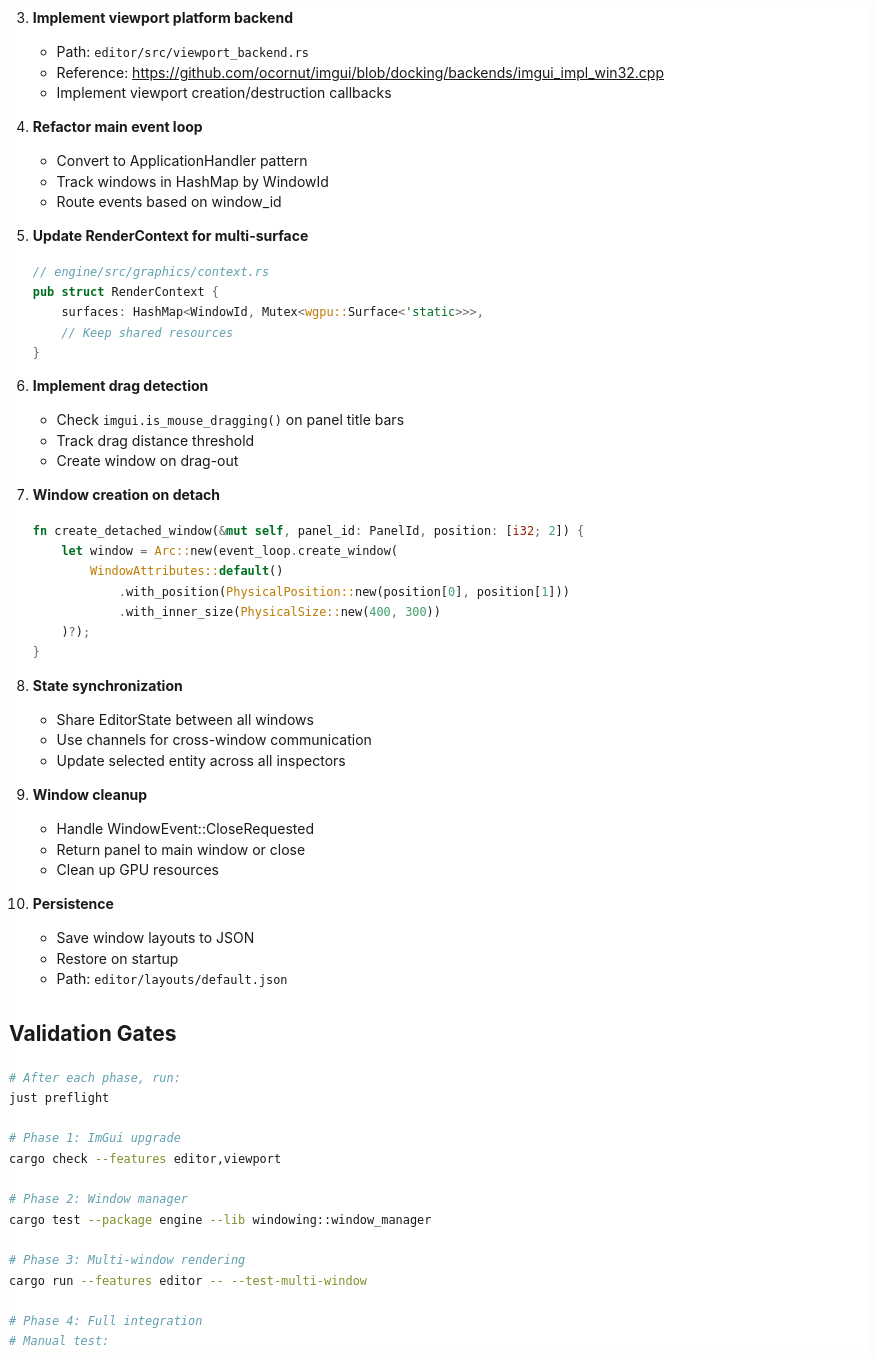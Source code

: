 3. **Implement viewport platform backend**
   - Path: `editor/src/viewport_backend.rs`
   - Reference: https://github.com/ocornut/imgui/blob/docking/backends/imgui_impl_win32.cpp
   - Implement viewport creation/destruction callbacks

4. **Refactor main event loop**
   - Convert to ApplicationHandler pattern
   - Track windows in HashMap by WindowId
   - Route events based on window_id

5. **Update RenderContext for multi-surface**
   ```rust
   // engine/src/graphics/context.rs
   pub struct RenderContext {
       surfaces: HashMap<WindowId, Mutex<wgpu::Surface<'static>>>,
       // Keep shared resources
   }
   ```

6. **Implement drag detection**
   - Check `imgui.is_mouse_dragging()` on panel title bars
   - Track drag distance threshold
   - Create window on drag-out

7. **Window creation on detach**
   ```rust
   fn create_detached_window(&mut self, panel_id: PanelId, position: [i32; 2]) {
       let window = Arc::new(event_loop.create_window(
           WindowAttributes::default()
               .with_position(PhysicalPosition::new(position[0], position[1]))
               .with_inner_size(PhysicalSize::new(400, 300))
       )?);
   }
   ```

8. **State synchronization**
   - Share EditorState between all windows
   - Use channels for cross-window communication
   - Update selected entity across all inspectors

9. **Window cleanup**
   - Handle WindowEvent::CloseRequested
   - Return panel to main window or close
   - Clean up GPU resources

10. **Persistence**
    - Save window layouts to JSON
    - Restore on startup
    - Path: `editor/layouts/default.json`

## Validation Gates

```bash
# After each phase, run:
just preflight

# Phase 1: ImGui upgrade
cargo check --features editor,viewport

# Phase 2: Window manager
cargo test --package engine --lib windowing::window_manager

# Phase 3: Multi-window rendering
cargo run --features editor -- --test-multi-window

# Phase 4: Full integration
# Manual test: 
```